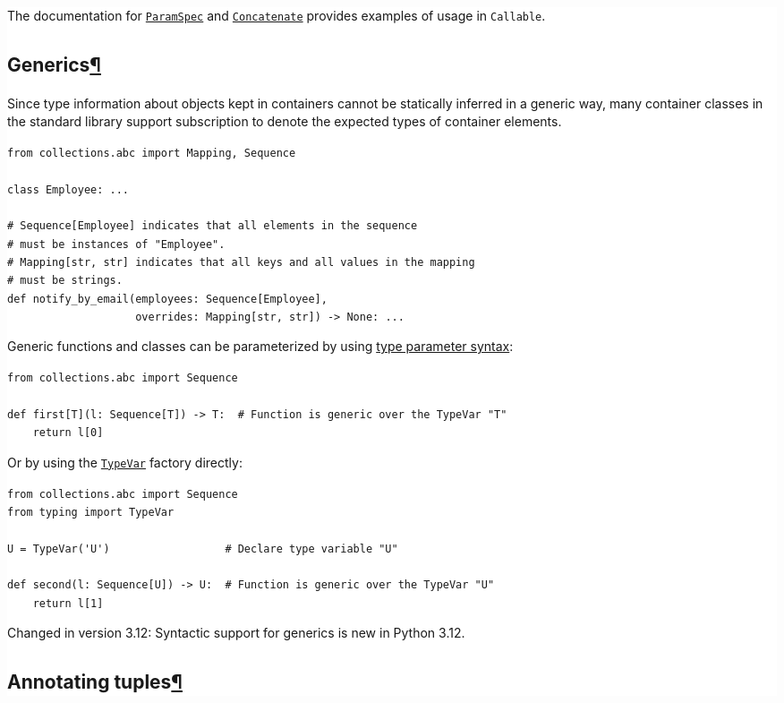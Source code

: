 The documentation for [`ParamSpec`](https://docs.python.org/dev/library/typing.html#typing.ParamSpec "typing.ParamSpec") and [`Concatenate`](https://docs.python.org/dev/library/typing.html#typing.Concatenate "typing.Concatenate") provides examples of usage in `Callable`.

## Generics[¶](https://docs.python.org/dev/library/typing.html#generics "Permalink to this heading")

Since type information about objects kept in containers cannot be statically inferred in a generic way, many container classes in the standard library support subscription to denote the expected types of container elements.

```
from collections.abc import Mapping, Sequence

class Employee: ...

# Sequence[Employee] indicates that all elements in the sequence
# must be instances of "Employee".
# Mapping[str, str] indicates that all keys and all values in the mapping
# must be strings.
def notify_by_email(employees: Sequence[Employee],
                    overrides: Mapping[str, str]) -> None: ...

```

Generic functions and classes can be parameterized by using [type parameter syntax](https://docs.python.org/dev/library/typing.html../reference/compound_stmts.html#type-params):

```
from collections.abc import Sequence

def first[T](l: Sequence[T]) -> T:  # Function is generic over the TypeVar "T"
    return l[0]

```

Or by using the [`TypeVar`](https://docs.python.org/dev/library/typing.html#typing.TypeVar "typing.TypeVar") factory directly:

```
from collections.abc import Sequence
from typing import TypeVar

U = TypeVar('U')                  # Declare type variable "U"

def second(l: Sequence[U]) -> U:  # Function is generic over the TypeVar "U"
    return l[1]

```

Changed in version 3.12: Syntactic support for generics is new in Python 3.12.

## Annotating tuples[¶](https://docs.python.org/dev/library/typing.html#annotating-tuples "Permalink to this heading")
